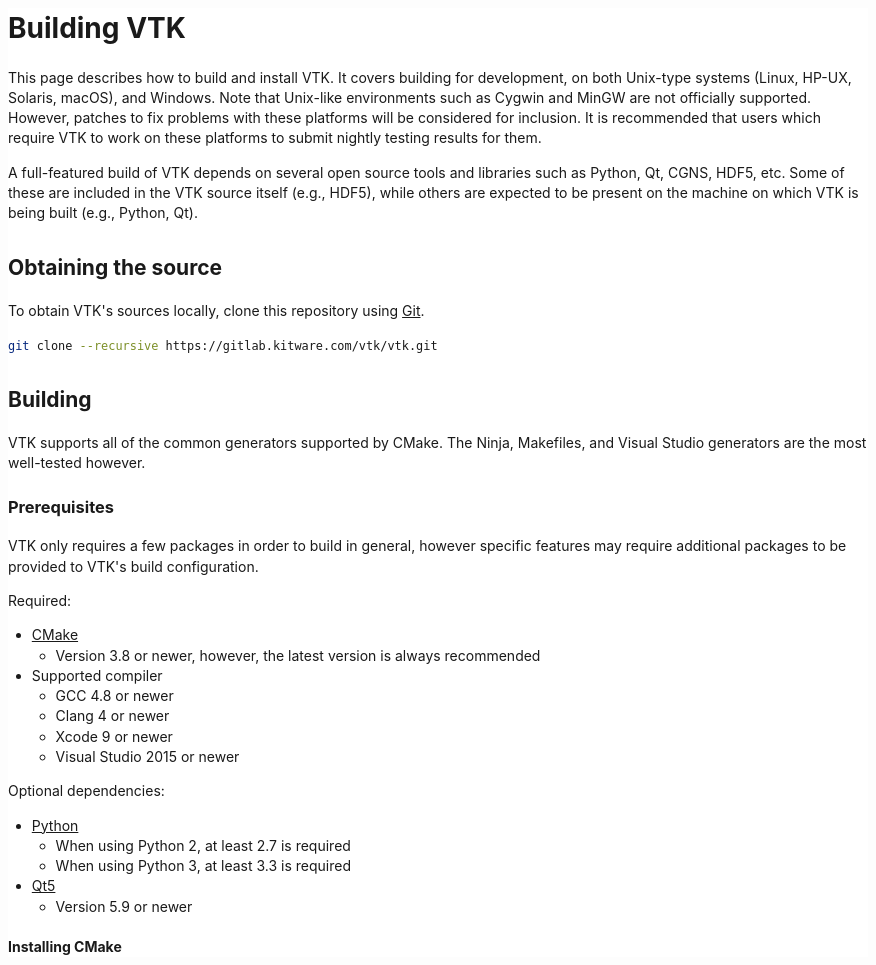 # Building VTK

This page describes how to build and install VTK. It covers building for
development, on both Unix-type systems (Linux, HP-UX, Solaris, macOS), and
Windows. Note that Unix-like environments such as Cygwin and MinGW are not
officially supported. However, patches to fix problems with these platforms
will be considered for inclusion. It is recommended that users which require
VTK to work on these platforms to submit nightly testing results for them.

A full-featured build of VTK depends on several open source tools and libraries
such as Python, Qt, CGNS, HDF5, etc. Some of these are included in the VTK
source itself (e.g., HDF5), while others are expected to be present on the
machine on which VTK is being built (e.g., Python, Qt).

## Obtaining the source

To obtain VTK's sources locally, clone this repository using
[Git][git].

```sh
git clone --recursive https://gitlab.kitware.com/vtk/vtk.git
```

## Building

VTK supports all of the common generators supported by CMake. The Ninja,
Makefiles, and Visual Studio generators are the most well-tested however.

### Prerequisites

VTK only requires a few packages in order to build in general, however
specific features may require additional packages to be provided to VTK's
build configuration.

Required:

  * [CMake][cmake]
    - Version 3.8 or newer, however, the latest version is always recommended
  * Supported compiler
    - GCC 4.8 or newer
    - Clang 4 or newer
    - Xcode 9 or newer
    - Visual Studio 2015 or newer

Optional dependencies:

  * [Python][python]
    - When using Python 2, at least 2.7 is required
    - When using Python 3, at least 3.3 is required
  * [Qt5][qt]
    - Version 5.9 or newer

#### Installing CMake


[cmake]: https://cmake.org
[cmake-download]: https://cmake.org/download
[ffmpeg]: https://ffmpeg.org
[git]: https://git-scm.org
[mesa]: https://www.mesa3d.org
[mpi]: https://www.mcs.anl.gov/research/projects/mpi
[ninja]: https://ninja-build.org
[msmpi]: https://docs.microsoft.com/en-us/message-passing-interface/microsoft-mpi
[mpich]: https://www.mpich.org
[nvpipe]: https://github.com/NVIDIA/NvPipe
[openmpi]: https://www.open-mpi.org
[python]: https://python.org
[qt]: https://qt.io
[qt-download]: https://download.qt.io/official_releases/qt
[visual-studio]: https://visualstudio.microsoft.com/vs